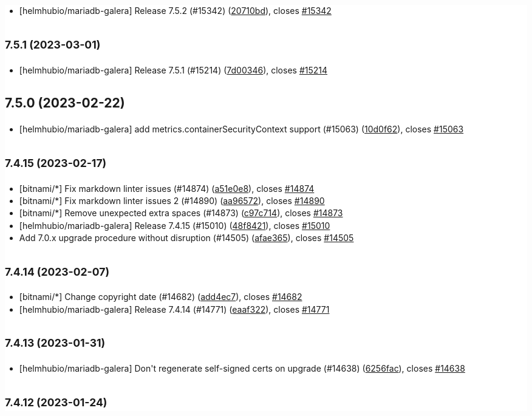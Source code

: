 * [helmhubio/mariadb-galera] Release 7.5.2 (#15342) ([20710bd](https://github.com/helmhub-io/charts/commit/20710bd16435e58d2e56241e6ec75b9830eddaa0)), closes [#15342](https://github.com/helmhub-io/charts/issues/15342)

## <small>7.5.1 (2023-03-01)</small>

* [helmhubio/mariadb-galera] Release 7.5.1 (#15214) ([7d00346](https://github.com/helmhub-io/charts/commit/7d00346d472f23f01212b507fb09c6a187fbf39f)), closes [#15214](https://github.com/helmhub-io/charts/issues/15214)

## 7.5.0 (2023-02-22)

* [helmhubio/mariadb-galera] add metrics.containerSecurityContext support (#15063) ([10d0f62](https://github.com/helmhub-io/charts/commit/10d0f62b55ca3aceae38c955916366799053d01a)), closes [#15063](https://github.com/helmhub-io/charts/issues/15063)

## <small>7.4.15 (2023-02-17)</small>

* [bitnami/*] Fix markdown linter issues (#14874) ([a51e0e8](https://github.com/helmhub-io/charts/commit/a51e0e8d35495b907f3e70dd2f8e7c3bcbf4166a)), closes [#14874](https://github.com/helmhub-io/charts/issues/14874)
* [bitnami/*] Fix markdown linter issues 2 (#14890) ([aa96572](https://github.com/helmhub-io/charts/commit/aa9657237ee8df4a46db0d7fdf8a23230dd6902a)), closes [#14890](https://github.com/helmhub-io/charts/issues/14890)
* [bitnami/*] Remove unexpected extra spaces (#14873) ([c97c714](https://github.com/helmhub-io/charts/commit/c97c714887380d47eae7bfeff316bf01595ecd1d)), closes [#14873](https://github.com/helmhub-io/charts/issues/14873)
* [helmhubio/mariadb-galera] Release 7.4.15 (#15010) ([48f8421](https://github.com/helmhub-io/charts/commit/48f8421bac87d5ab73ce3f73542250e186d5e538)), closes [#15010](https://github.com/helmhub-io/charts/issues/15010)
* Add  7.0.x upgrade procedure without disruption (#14505) ([afae365](https://github.com/helmhub-io/charts/commit/afae36527ab07f4aa9ac5e00088a0e5f9231decf)), closes [#14505](https://github.com/helmhub-io/charts/issues/14505)

## <small>7.4.14 (2023-02-07)</small>

* [bitnami/*] Change copyright date (#14682) ([add4ec7](https://github.com/helmhub-io/charts/commit/add4ec701108ac36ed4de2dffbdf407a0d091067)), closes [#14682](https://github.com/helmhub-io/charts/issues/14682)
* [helmhubio/mariadb-galera] Release 7.4.14 (#14771) ([eaaf322](https://github.com/helmhub-io/charts/commit/eaaf3220f381711de1bcc22c628dc156d48bca95)), closes [#14771](https://github.com/helmhub-io/charts/issues/14771)

## <small>7.4.13 (2023-01-31)</small>

* [helmhubio/mariadb-galera] Don't regenerate self-signed certs on upgrade (#14638) ([6256fac](https://github.com/helmhub-io/charts/commit/6256fac0aa04892d3ebaa11642e527a516f1d22f)), closes [#14638](https://github.com/helmhub-io/charts/issues/14638)

## <small>7.4.12 (2023-01-24)</small>
